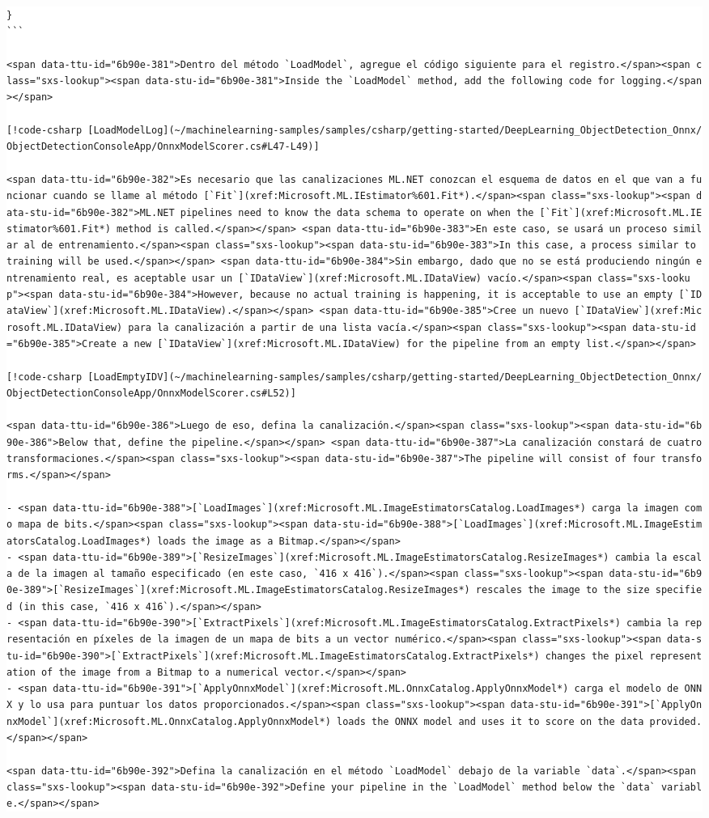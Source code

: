     }
    ```

    <span data-ttu-id="6b90e-381">Dentro del método `LoadModel`, agregue el código siguiente para el registro.</span><span class="sxs-lookup"><span data-stu-id="6b90e-381">Inside the `LoadModel` method, add the following code for logging.</span></span>

    [!code-csharp [LoadModelLog](~/machinelearning-samples/samples/csharp/getting-started/DeepLearning_ObjectDetection_Onnx/ObjectDetectionConsoleApp/OnnxModelScorer.cs#L47-L49)]

    <span data-ttu-id="6b90e-382">Es necesario que las canalizaciones ML.NET conozcan el esquema de datos en el que van a funcionar cuando se llame al método [`Fit`](xref:Microsoft.ML.IEstimator%601.Fit*).</span><span class="sxs-lookup"><span data-stu-id="6b90e-382">ML.NET pipelines need to know the data schema to operate on when the [`Fit`](xref:Microsoft.ML.IEstimator%601.Fit*) method is called.</span></span> <span data-ttu-id="6b90e-383">En este caso, se usará un proceso similar al de entrenamiento.</span><span class="sxs-lookup"><span data-stu-id="6b90e-383">In this case, a process similar to training will be used.</span></span> <span data-ttu-id="6b90e-384">Sin embargo, dado que no se está produciendo ningún entrenamiento real, es aceptable usar un [`IDataView`](xref:Microsoft.ML.IDataView) vacío.</span><span class="sxs-lookup"><span data-stu-id="6b90e-384">However, because no actual training is happening, it is acceptable to use an empty [`IDataView`](xref:Microsoft.ML.IDataView).</span></span> <span data-ttu-id="6b90e-385">Cree un nuevo [`IDataView`](xref:Microsoft.ML.IDataView) para la canalización a partir de una lista vacía.</span><span class="sxs-lookup"><span data-stu-id="6b90e-385">Create a new [`IDataView`](xref:Microsoft.ML.IDataView) for the pipeline from an empty list.</span></span>

    [!code-csharp [LoadEmptyIDV](~/machinelearning-samples/samples/csharp/getting-started/DeepLearning_ObjectDetection_Onnx/ObjectDetectionConsoleApp/OnnxModelScorer.cs#L52)]

    <span data-ttu-id="6b90e-386">Luego de eso, defina la canalización.</span><span class="sxs-lookup"><span data-stu-id="6b90e-386">Below that, define the pipeline.</span></span> <span data-ttu-id="6b90e-387">La canalización constará de cuatro transformaciones.</span><span class="sxs-lookup"><span data-stu-id="6b90e-387">The pipeline will consist of four transforms.</span></span>

    - <span data-ttu-id="6b90e-388">[`LoadImages`](xref:Microsoft.ML.ImageEstimatorsCatalog.LoadImages*) carga la imagen como mapa de bits.</span><span class="sxs-lookup"><span data-stu-id="6b90e-388">[`LoadImages`](xref:Microsoft.ML.ImageEstimatorsCatalog.LoadImages*) loads the image as a Bitmap.</span></span>
    - <span data-ttu-id="6b90e-389">[`ResizeImages`](xref:Microsoft.ML.ImageEstimatorsCatalog.ResizeImages*) cambia la escala de la imagen al tamaño especificado (en este caso, `416 x 416`).</span><span class="sxs-lookup"><span data-stu-id="6b90e-389">[`ResizeImages`](xref:Microsoft.ML.ImageEstimatorsCatalog.ResizeImages*) rescales the image to the size specified (in this case, `416 x 416`).</span></span>
    - <span data-ttu-id="6b90e-390">[`ExtractPixels`](xref:Microsoft.ML.ImageEstimatorsCatalog.ExtractPixels*) cambia la representación en píxeles de la imagen de un mapa de bits a un vector numérico.</span><span class="sxs-lookup"><span data-stu-id="6b90e-390">[`ExtractPixels`](xref:Microsoft.ML.ImageEstimatorsCatalog.ExtractPixels*) changes the pixel representation of the image from a Bitmap to a numerical vector.</span></span>
    - <span data-ttu-id="6b90e-391">[`ApplyOnnxModel`](xref:Microsoft.ML.OnnxCatalog.ApplyOnnxModel*) carga el modelo de ONNX y lo usa para puntuar los datos proporcionados.</span><span class="sxs-lookup"><span data-stu-id="6b90e-391">[`ApplyOnnxModel`](xref:Microsoft.ML.OnnxCatalog.ApplyOnnxModel*) loads the ONNX model and uses it to score on the data provided.</span></span>

    <span data-ttu-id="6b90e-392">Defina la canalización en el método `LoadModel` debajo de la variable `data`.</span><span class="sxs-lookup"><span data-stu-id="6b90e-392">Define your pipeline in the `LoadModel` method below the `data` variable.</span></span>
